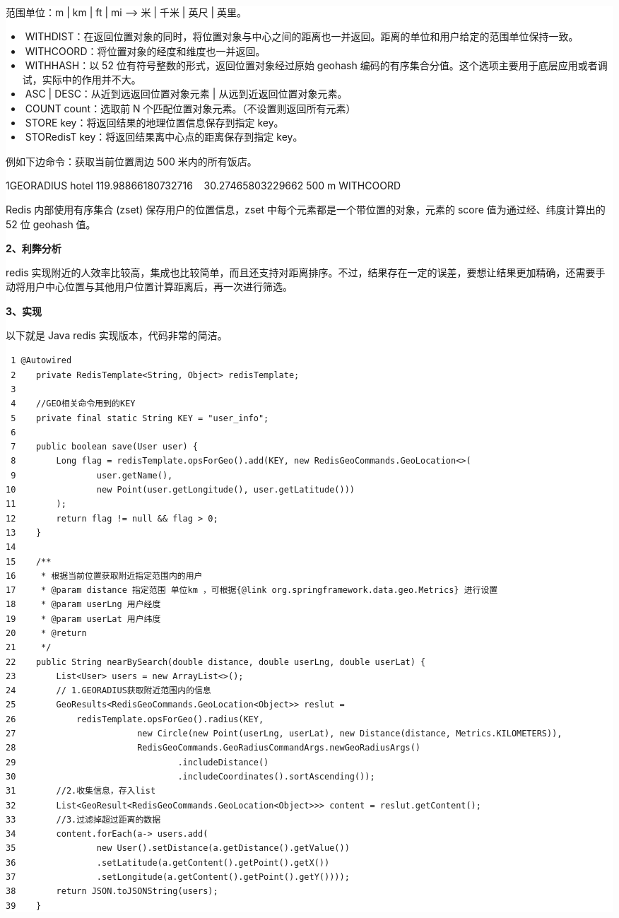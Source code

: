 范围单位：m | km | ft | mi --> 米 | 千米 | 英尺 | 英里。

*    WITHDIST：在返回位置对象的同时，将位置对象与中心之间的距离也一并返回。距离的单位和用户给定的范围单位保持一致。
*    WITHCOORD：将位置对象的经度和维度也一并返回。
*    WITHHASH：以 52 位有符号整数的形式，返回位置对象经过原始 geohash 编码的有序集合分值。这个选项主要用于底层应用或者调试，实际中的作用并不大。
*    ASC | DESC：从近到远返回位置对象元素 | 从远到近返回位置对象元素。
*    COUNT count：选取前 N 个匹配位置对象元素。（不设置则返回所有元素）
*    STORE key：将返回结果的地理位置信息保存到指定 key。
*    STORedisT key：将返回结果离中心点的距离保存到指定 key。

例如下边命令：获取当前位置周边 500 米内的所有饭店。

1GEORADIUS hotel 119.98866180732716    30.27465803229662 500 m WITHCOORD

Redis 内部使用有序集合 (zset) 保存用户的位置信息，zset 中每个元素都是一个带位置的对象，元素的 score 值为通过经、纬度计算出的 52 位 geohash 值。

**2、利弊分析**

redis 实现附近的人效率比较高，集成也比较简单，而且还支持对距离排序。不过，结果存在一定的误差，要想让结果更加精确，还需要手动将用户中心位置与其他用户位置计算距离后，再一次进行筛选。

**3、实现**

以下就是 Java redis 实现版本，代码非常的简洁。 

```
 1 @Autowired  
 2    private RedisTemplate<String, Object> redisTemplate;  
 3  
 4    //GEO相关命令用到的KEY  
 5    private final static String KEY = "user_info";  
 6  
 7    public boolean save(User user) {  
 8        Long flag = redisTemplate.opsForGeo().add(KEY, new RedisGeoCommands.GeoLocation<>(  
 9                user.getName(),   
10                new Point(user.getLongitude(), user.getLatitude()))  
11        );  
12        return flag != null && flag > 0;  
13    }  
14  
15    /**  
16     * 根据当前位置获取附近指定范围内的用户  
17     * @param distance 指定范围 单位km ，可根据{@link org.springframework.data.geo.Metrics} 进行设置  
18     * @param userLng 用户经度  
19     * @param userLat 用户纬度  
20     * @return 
21     */  
22    public String nearBySearch(double distance, double userLng, double userLat) {  
23        List<User> users = new ArrayList<>();  
24        // 1.GEORADIUS获取附近范围内的信息  
25        GeoResults<RedisGeoCommands.GeoLocation<Object>> reslut =   
26            redisTemplate.opsForGeo().radius(KEY,   
27                        new Circle(new Point(userLng, userLat), new Distance(distance, Metrics.KILOMETERS)),  
28                        RedisGeoCommands.GeoRadiusCommandArgs.newGeoRadiusArgs()  
29                                .includeDistance()  
30                                .includeCoordinates().sortAscending());  
31        //2.收集信息，存入list  
32        List<GeoResult<RedisGeoCommands.GeoLocation<Object>>> content = reslut.getContent();  
33        //3.过滤掉超过距离的数据  
34        content.forEach(a-> users.add(  
35                new User().setDistance(a.getDistance().getValue())  
36                .setLatitude(a.getContent().getPoint().getX())  
37                .setLongitude(a.getContent().getPoint().getY())));  
38        return JSON.toJSONString(users);  
39    } 

```
